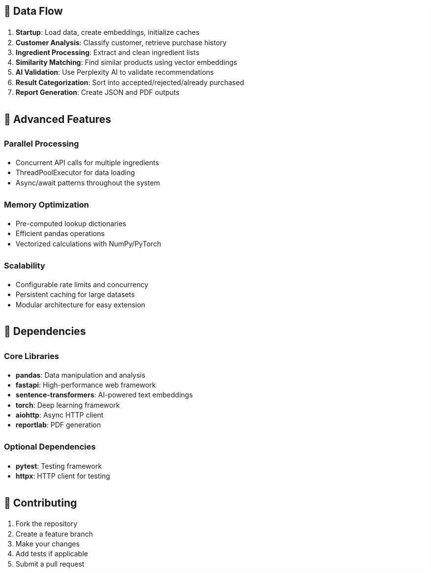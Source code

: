 ## 🔄 Data Flow

1. **Startup**: Load data, create embeddings, initialize caches
2. **Customer Analysis**: Classify customer, retrieve purchase history
3. **Ingredient Processing**: Extract and clean ingredient lists
4. **Similarity Matching**: Find similar products using vector embeddings
5. **AI Validation**: Use Perplexity AI to validate recommendations
6. **Result Categorization**: Sort into accepted/rejected/already purchased
7. **Report Generation**: Create JSON and PDF outputs

## 🚀 Advanced Features

### Parallel Processing
- Concurrent API calls for multiple ingredients
- ThreadPoolExecutor for data loading
- Async/await patterns throughout the system

### Memory Optimization
- Pre-computed lookup dictionaries
- Efficient pandas operations
- Vectorized calculations with NumPy/PyTorch

### Scalability
- Configurable rate limits and concurrency
- Persistent caching for large datasets
- Modular architecture for easy extension

## 📝 Dependencies

### Core Libraries
- **pandas**: Data manipulation and analysis
- **fastapi**: High-performance web framework
- **sentence-transformers**: AI-powered text embeddings
- **torch**: Deep learning framework
- **aiohttp**: Async HTTP client
- **reportlab**: PDF generation

### Optional Dependencies
- **pytest**: Testing framework
- **httpx**: HTTP client for testing

## 🤝 Contributing

1. Fork the repository
2. Create a feature branch
3. Make your changes
4. Add tests if applicable
5. Submit a pull request
